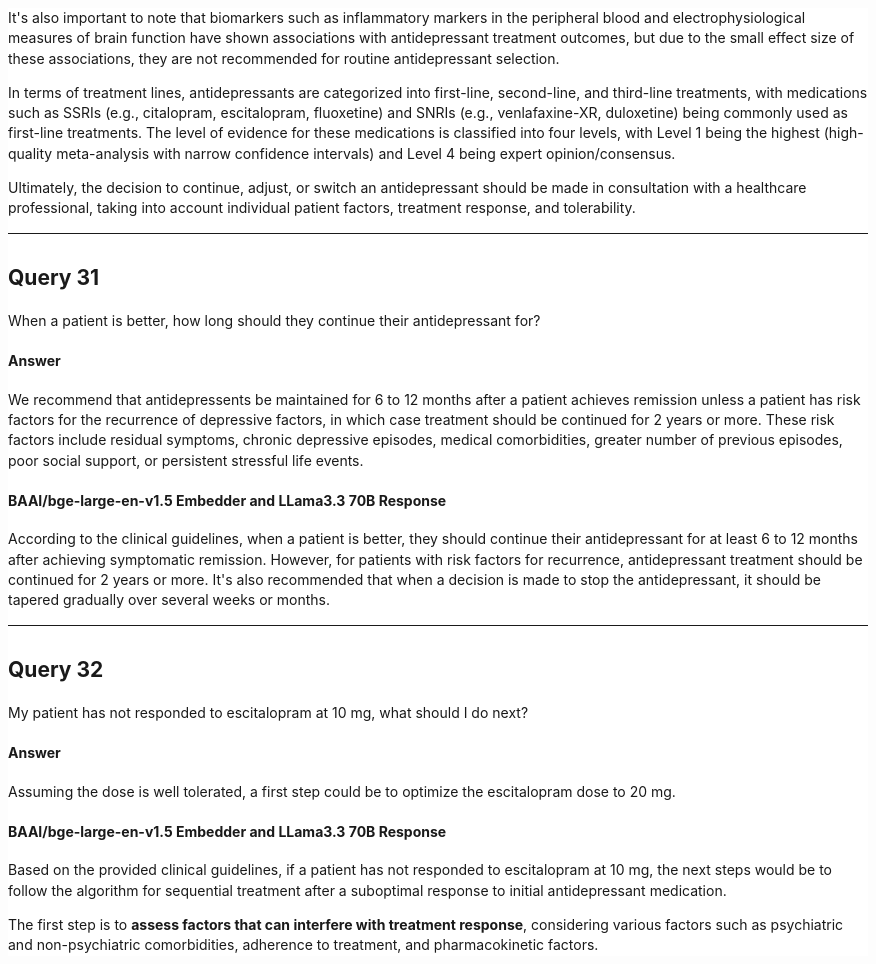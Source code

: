 It's also important to note that biomarkers such as inflammatory markers in the peripheral blood and electrophysiological measures of brain function have shown associations with antidepressant treatment outcomes, but due to the small effect size of these associations, they are not recommended for routine antidepressant selection.

In terms of treatment lines, antidepressants are categorized into first-line, second-line, and third-line treatments, with medications such as SSRIs (e.g., citalopram, escitalopram, fluoxetine) and SNRIs (e.g., venlafaxine-XR, duloxetine) being commonly used as first-line treatments. The level of evidence for these medications is classified into four levels, with Level 1 being the highest (high-quality meta-analysis with narrow confidence intervals) and Level 4 being expert opinion/consensus.

Ultimately, the decision to continue, adjust, or switch an antidepressant should be made in consultation with a healthcare professional, taking into account individual patient factors, treatment response, and tolerability.

---

## Query 31
When a patient is better, how long should they continue their antidepressant for?

#### Answer
We recommend that antidepressents be maintained for 6 to 12 months after a patient achieves remission unless a patient has risk factors for the recurrence of depressive factors, in which case treatment should be continued for 2 years or more. These risk factors include residual symptoms, chronic depressive episodes, medical comorbidities, greater number of previous episodes, poor social support, or persistent stressful life events.

#### BAAI/bge-large-en-v1.5 Embedder and LLama3.3 70B Response
According to the clinical guidelines, when a patient is better, they should continue their antidepressant for at least 6 to 12 months after achieving symptomatic remission. However, for patients with risk factors for recurrence, antidepressant treatment should be continued for 2 years or more. It's also recommended that when a decision is made to stop the antidepressant, it should be tapered gradually over several weeks or months.

---

## Query 32
My patient has not responded to escitalopram at 10 mg, what should I do next?

#### Answer
Assuming the dose is well tolerated, a first step could be to optimize the escitalopram dose to 20 mg.

#### BAAI/bge-large-en-v1.5 Embedder and LLama3.3 70B Response
Based on the provided clinical guidelines, if a patient has not responded to escitalopram at 10 mg, the next steps would be to follow the algorithm for sequential treatment after a suboptimal response to initial antidepressant medication. 

The first step is to **assess factors that can interfere with treatment response**, considering various factors such as psychiatric and non-psychiatric comorbidities, adherence to treatment, and pharmacokinetic factors.
